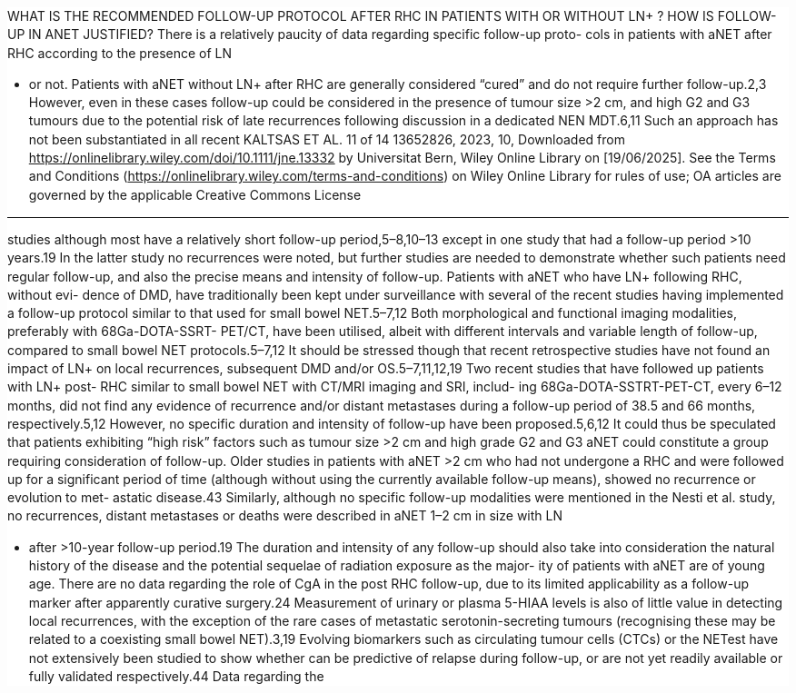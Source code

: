 WHAT IS THE RECOMMENDED
FOLLOW-UP PROTOCOL AFTER RHC IN
PATIENTS WITH OR WITHOUT LN+ ? HOW
IS FOLLOW-UP IN ANET JUSTIFIED?
There is a relatively paucity of data regarding specific follow-up proto-
cols in patients with aNET after RHC according to the presence of LN
+ or not. Patients with aNET without LN+ after RHC are generally
considered “cured” and do not require further follow-up.2,3 However,
even in these cases follow-up could be considered in the presence of
tumour size >2 cm, and high G2 and G3 tumours due to the potential
risk of late recurrences following discussion in a dedicated NEN
MDT.6,11 Such an approach has not been substantiated in all recent
KALTSAS ET AL.
11 of 14
 13652826, 2023, 10, Downloaded from https://onlinelibrary.wiley.com/doi/10.1111/jne.13332 by Universitat Bern, Wiley Online Library on [19/06/2025]. See the Terms and Conditions (https://onlinelibrary.wiley.com/terms-and-conditions) on Wiley Online Library for rules of use; OA articles are governed by the applicable Creative Commons License

---
studies although most have a relatively short follow-up period,5–8,10–13
except in one study that had a follow-up period >10 years.19 In the latter
study no recurrences were noted, but further studies are needed to
demonstrate whether such patients need regular follow-up, and also the
precise means and intensity of follow-up.
Patients with aNET who have LN+ following RHC, without evi-
dence of DMD, have traditionally been kept under surveillance with
several of the recent studies having implemented a follow-up protocol
similar to that used for small bowel NET.5–7,12 Both morphological
and functional imaging modalities, preferably with 68Ga-DOTA-SSRT-
PET/CT, have been utilised, albeit with different intervals and variable
length of follow-up, compared to small bowel NET protocols.5–7,12 It
should be stressed though that recent retrospective studies have not
found an impact of LN+ on local recurrences, subsequent DMD
and/or OS.5–7,11,12,19
Two recent studies that have followed up patients with LN+ post-
RHC similar to small bowel NET with CT/MRI imaging and SRI, includ-
ing 68Ga-DOTA-SSTRT-PET-CT, every 6–12 months, did not find any
evidence of recurrence and/or distant metastases during a follow-up
period of 38.5 and 66 months, respectively.5,12 However, no specific
duration and intensity of follow-up have been proposed.5,6,12 It could
thus be speculated that patients exhibiting “high risk” factors such as
tumour size >2 cm and high grade G2 and G3 aNET could constitute a
group requiring consideration of follow-up. Older studies in patients
with aNET >2 cm who had not undergone a RHC and were followed
up for a significant period of time (although without using the currently
available follow-up means), showed no recurrence or evolution to met-
astatic disease.43 Similarly, although no specific follow-up modalities
were mentioned in the Nesti et al. study, no recurrences, distant
metastases or deaths were described in aNET 1–2 cm in size with LN
+ after >10-year follow-up period.19 The duration and intensity of any
follow-up should also take into consideration the natural history of the
disease and the potential sequelae of radiation exposure as the major-
ity of patients with aNET are of young age.
There are no data regarding the role of CgA in the post RHC
follow-up, due to its limited applicability as a follow-up marker after
apparently curative surgery.24 Measurement of urinary or plasma
5-HIAA levels is also of little value in detecting local recurrences, with
the exception of the rare cases of metastatic serotonin-secreting
tumours (recognising these may be related to a coexisting small
bowel NET).3,19 Evolving biomarkers such as circulating tumour cells
(CTCs) or the NETest have not extensively been studied to show
whether can be predictive of relapse during follow-up, or are not yet
readily available or fully validated respectively.44 Data regarding the